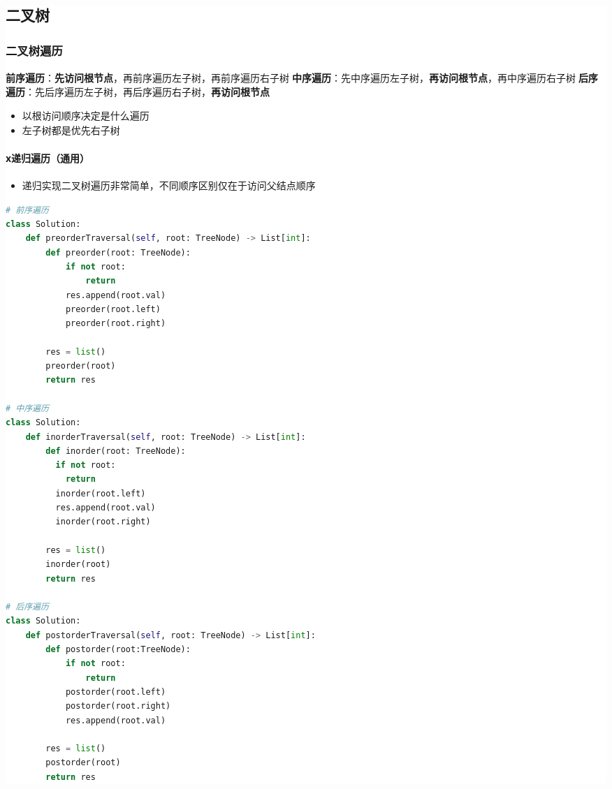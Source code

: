 

## 二叉树



### 二叉树遍历

**前序遍历**：**先访问根节点**，再前序遍历左子树，再前序遍历右子树
**中序遍历**：先中序遍历左子树，**再访问根节点**，再中序遍历右子树
**后序遍历**：先后序遍历左子树，再后序遍历右子树，**再访问根节点**



- 以根访问顺序决定是什么遍历
- 左子树都是优先右子树



#### x递归遍历（通用）

- 递归实现二叉树遍历非常简单，不同顺序区别仅在于访问父结点顺序 

```python
# 前序遍历
class Solution:
    def preorderTraversal(self, root: TreeNode) -> List[int]:
        def preorder(root: TreeNode):
            if not root:
                return
            res.append(root.val)
            preorder(root.left)
            preorder(root.right)
        
        res = list()
        preorder(root)
        return res

# 中序遍历
class Solution:
    def inorderTraversal(self, root: TreeNode) -> List[int]:
        def inorder(root: TreeNode):
          if not root:
            return 
          inorder(root.left)
          res.append(root.val)
          inorder(root.right)
          
        res = list()
        inorder(root)
        return res

# 后序遍历
class Solution:
    def postorderTraversal(self, root: TreeNode) -> List[int]:
        def postorder(root:TreeNode):
            if not root:
                return
            postorder(root.left)
            postorder(root.right)
            res.append(root.val)
        
        res = list()
        postorder(root)
        return res 
```
